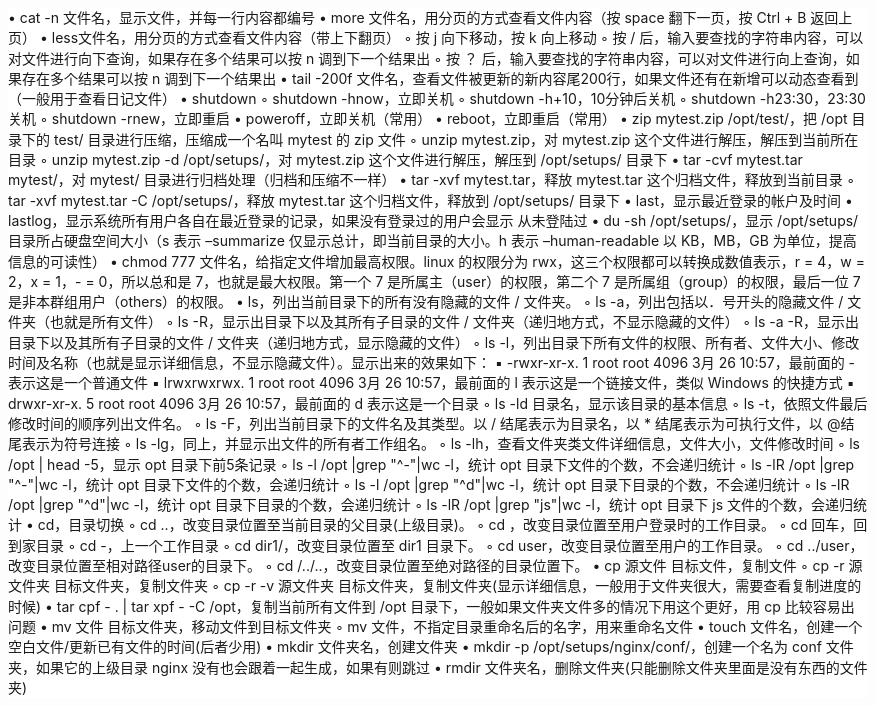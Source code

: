•	cat -n 文件名，显示文件，并每一行内容都编号
•	more 文件名，用分页的方式查看文件内容（按 space 翻下一页，按 Ctrl + B 返回上页）
•	less文件名，用分页的方式查看文件内容（带上下翻页）
◦	按 j 向下移动，按 k 向上移动
◦	按 / 后，输入要查找的字符串内容，可以对文件进行向下查询，如果存在多个结果可以按 n 调到下一个结果出
◦	按 ？ 后，输入要查找的字符串内容，可以对文件进行向上查询，如果存在多个结果可以按 n 调到下一个结果出
•	tail -200f 文件名，查看文件被更新的新内容尾200行，如果文件还有在新增可以动态查看到（一般用于查看日记文件）
•	shutdown
◦	shutdown -hnow，立即关机
◦	shutdown -h+10，10分钟后关机
◦	shutdown -h23:30，23:30关机
◦	shutdown -rnew，立即重启
•	poweroff，立即关机（常用）
•	reboot，立即重启（常用）
•	zip mytest.zip /opt/test/，把 /opt 目录下的 test/ 目录进行压缩，压缩成一个名叫 mytest 的 zip 文件
◦	unzip mytest.zip，对 mytest.zip 这个文件进行解压，解压到当前所在目录
◦	unzip mytest.zip -d /opt/setups/，对 mytest.zip 这个文件进行解压，解压到 /opt/setups/ 目录下
•	tar -cvf mytest.tar mytest/，对 mytest/ 目录进行归档处理（归档和压缩不一样）
•	tar -xvf mytest.tar，释放 mytest.tar 这个归档文件，释放到当前目录
◦	tar -xvf mytest.tar -C /opt/setups/，释放 mytest.tar 这个归档文件，释放到 /opt/setups/ 目录下
•	last，显示最近登录的帐户及时间
•	lastlog，显示系统所有用户各自在最近登录的记录，如果没有登录过的用户会显示 从未登陆过
•	du -sh /opt/setups/，显示 /opt/setups/ 目录所占硬盘空间大小（s 表示 –summarize 仅显示总计，即当前目录的大小。h 表示 –human-readable 以 KB，MB，GB 为单位，提高信息的可读性）
•	chmod 777 文件名，给指定文件增加最高权限。linux 的权限分为 rwx，这三个权限都可以转换成数值表示，r = 4，w = 2，x = 1，- = 0，所以总和是 7，也就是最大权限。第一个 7 是所属主（user）的权限，第二个 7 是所属组（group）的权限，最后一位 7 是非本群组用户（others）的权限。
•	ls，列出当前目录下的所有没有隐藏的文件 / 文件夹。
◦	ls -a，列出包括以．号开头的隐藏文件 / 文件夹（也就是所有文件）
◦	ls -R，显示出目录下以及其所有子目录的文件 / 文件夹（递归地方式，不显示隐藏的文件）
◦	ls -a -R，显示出目录下以及其所有子目录的文件 / 文件夹（递归地方式，显示隐藏的文件）
◦	ls -l，列出目录下所有文件的权限、所有者、文件大小、修改时间及名称（也就是显示详细信息，不显示隐藏文件）。显示出来的效果如下：
▪	-rwxr-xr-x. 1 root root 4096 3月 26 10:57，最前面的 - 表示这是一个普通文件
▪	lrwxrwxrwx. 1 root root 4096 3月 26 10:57，最前面的 l 表示这是一个链接文件，类似 Windows 的快捷方式
▪	drwxr-xr-x. 5 root root 4096 3月 26 10:57，最前面的 d 表示这是一个目录
◦	ls -ld 目录名，显示该目录的基本信息
◦	ls -t，依照文件最后修改时间的顺序列出文件名。
◦	ls -F，列出当前目录下的文件名及其类型。以 / 结尾表示为目录名，以 * 结尾表示为可执行文件，以 @结尾表示为符号连接
◦	ls -lg，同上，并显示出文件的所有者工作组名。
◦	ls -lh，查看文件夹类文件详细信息，文件大小，文件修改时间
◦	ls /opt | head -5，显示 opt 目录下前5条记录
◦	ls -l /opt |grep "^-"|wc -l，统计 opt 目录下文件的个数，不会递归统计
◦	ls -lR /opt |grep "^-"|wc -l，统计 opt 目录下文件的个数，会递归统计
◦	ls -l /opt |grep "^d"|wc -l，统计 opt 目录下目录的个数，不会递归统计
◦	ls -lR /opt |grep "^d"|wc -l，统计 opt 目录下目录的个数，会递归统计
◦	ls -lR /opt |grep "js"|wc -l，统计 opt 目录下 js 文件的个数，会递归统计
•	cd，目录切换
◦	cd ..，改变目录位置至当前目录的父目录(上级目录)。
◦	cd ，改变目录位置至用户登录时的工作目录。
◦	cd 回车，回到家目录
◦	cd -，上一个工作目录
◦	cd dir1/，改变目录位置至 dir1 目录下。
◦	cd user，改变目录位置至用户的工作目录。
◦	cd ../user，改变目录位置至相对路径user的目录下。
◦	cd /../..，改变目录位置至绝对路径的目录位置下。
•	cp 源文件 目标文件，复制文件
◦	cp -r 源文件夹 目标文件夹，复制文件夹
◦	cp -r -v 源文件夹 目标文件夹，复制文件夹(显示详细信息，一般用于文件夹很大，需要查看复制进度的时候)
•	tar cpf - . | tar xpf - -C /opt，复制当前所有文件到 /opt 目录下，一般如果文件夹文件多的情况下用这个更好，用 cp 比较容易出问题
•	mv 文件 目标文件夹，移动文件到目标文件夹
◦	mv 文件，不指定目录重命名后的名字，用来重命名文件
•	touch 文件名，创建一个空白文件/更新已有文件的时间(后者少用)
•	mkdir 文件夹名，创建文件夹
•	mkdir -p /opt/setups/nginx/conf/，创建一个名为 conf 文件夹，如果它的上级目录 nginx 没有也会跟着一起生成，如果有则跳过
•	rmdir 文件夹名，删除文件夹(只能删除文件夹里面是没有东西的文件夹)
